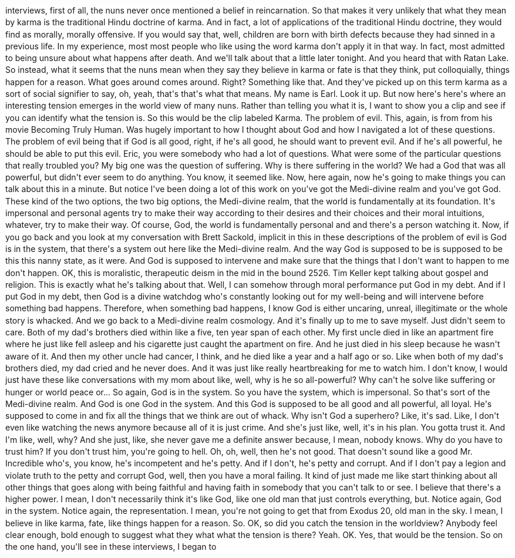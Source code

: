 interviews, first of all, the nuns never once mentioned a belief in reincarnation. So that makes it very unlikely that what they mean by karma is the traditional Hindu doctrine of karma. And in fact, a lot of applications of the traditional Hindu doctrine, they would find as morally, morally offensive. If you would say that, well, children are born with birth defects because they had sinned in a previous life. In my experience, most most people who like using the word karma don't apply it in that way. In fact, most admitted to being unsure about what happens after death. And we'll talk about that a little later tonight. And you heard that with Ratan Lake. So instead, what it seems that the nuns mean when they say they believe in karma or fate is that they think, put colloquially, things happen for a reason. What goes around comes around. Right? Something like that. And they've picked up on this term karma as a sort of social signifier to say, oh, yeah, that's that's what that means. My name is Earl. Look it up. But now here's here's where an interesting tension emerges in the world view of many nuns. Rather than telling you what it is, I want to show you a clip and see if you can identify what the tension is. So this would be the clip labeled Karma. The problem of evil. This, again, is from from his movie Becoming Truly Human. Was hugely important to how I thought about God and how I navigated a lot of these questions. The problem of evil being that if God is all good, right, if he's all good, he should want to prevent evil. And if he's all powerful, he should be able to put this evil. Eric, you were somebody who had a lot of questions. What were some of the particular questions that really troubled you? My big one was the question of suffering. Why is there suffering in the world? We had a God that was all powerful, but didn't ever seem to do anything. You know, it seemed like. Now, here again, now he's going to make things you can talk about this in a minute. But notice I've been doing a lot of this work on you've got the Medi-divine realm and you've got God. These kind of the two options, the two big options, the Medi-divine realm, that the world is fundamentally at its foundation. It's impersonal and personal agents try to make their way according to their desires and their choices and their moral intuitions, whatever, try to make their way. Of course, God, the world is fundamentally personal and and there's a person watching it. Now, if you go back and you look at my conversation with Brett Sackold, implicit in this in these descriptions of the problem of evil is God is in the system, that there's a system out here like the Medi-divine realm. And the way God is supposed to be is supposed to be this this nanny state, as it were. And God is supposed to intervene and make sure that the things that I don't want to happen to me don't happen. OK, this is moralistic, therapeutic deism in the mid in the bound 2526. Tim Keller kept talking about gospel and religion. This is exactly what he's talking about that. Well, I can somehow through moral performance put God in my debt. And if I put God in my debt, then God is a divine watchdog who's constantly looking out for my well-being and will intervene before something bad happens. Therefore, when something bad happens, I know God is either uncaring, unreal, illegitimate or the whole story is whacked. And we go back to a Medi-divine realm cosmology. And it's finally up to me to save myself. Just didn't seem to care. Both of my dad's brothers died within like a five, ten year span of each other. My first uncle died in like an apartment fire where he just like fell asleep and his cigarette just caught the apartment on fire. And he just died in his sleep because he wasn't aware of it. And then my other uncle had cancer, I think, and he died like a year and a half ago or so. Like when both of my dad's brothers died, my dad cried and he never does. And it was just like really heartbreaking for me to watch him. I don't know, I would just have these like conversations with my mom about like, well, why is he so all-powerful? Why can't he solve like suffering or hunger or world peace or... So again, God is in the system. So you have the system, which is impersonal. So that's sort of the Medi-divine realm. And God is one God in the system. And this God is supposed to be all good and all powerful, all loyal. He's supposed to come in and fix all the things that we think are out of whack. Why isn't God a superhero? Like, it's sad. Like, I don't even like watching the news anymore because all of it is just crime. And she's just like, well, it's in his plan. You gotta trust it. And I'm like, well, why? And she just, like, she never gave me a definite answer because, I mean, nobody knows. Why do you have to trust him? If you don't trust him, you're going to hell. Oh, oh, well, then he's not good. That doesn't sound like a good Mr. Incredible who's, you know, he's incompetent and he's petty. And if I don't, he's petty and corrupt. And if I don't pay a legion and violate truth to the petty and corrupt God, well, then you have a moral failing. It kind of just made me like start thinking about all other things that goes along with being faithful and having faith in somebody that you can't talk to or see. I believe that there's a higher power. I mean, I don't necessarily think it's like God, like one old man that just controls everything, but. Notice again, God in the system. Notice again, the representation. I mean, you're not going to get that from Exodus 20, old man in the sky. I mean, I believe in like karma, fate, like things happen for a reason. So. OK, so did you catch the tension in the worldview? Anybody feel clear enough, bold enough to suggest what they what what the tension is there? Yeah. OK. Yes, that would be the tension. So on the one hand, you'll see in these interviews, I began to